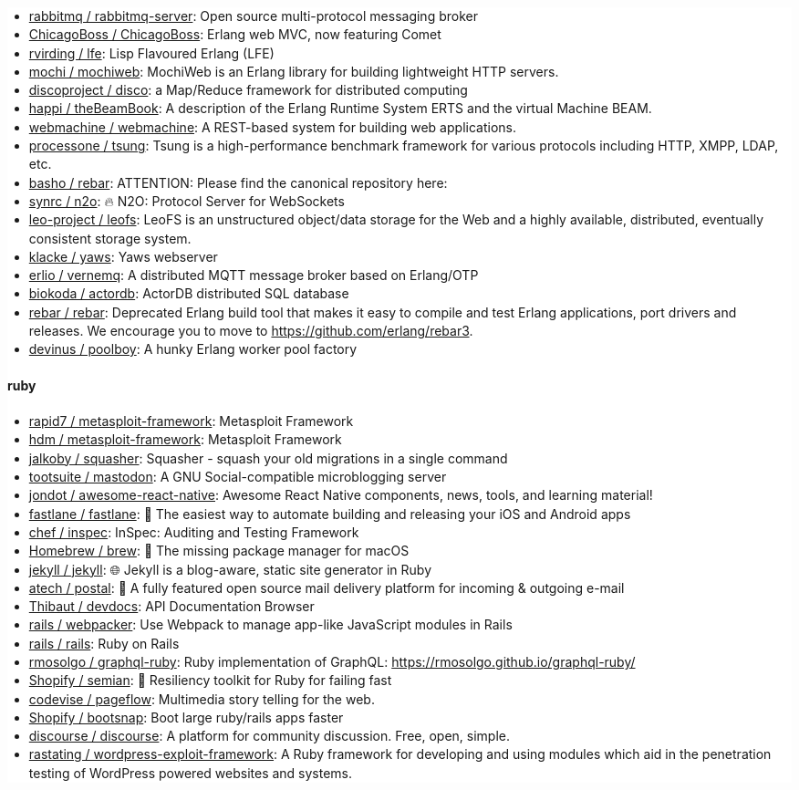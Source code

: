 * [rabbitmq / rabbitmq-server](https://github.com/rabbitmq/rabbitmq-server): Open source multi-protocol messaging broker
* [ChicagoBoss / ChicagoBoss](https://github.com/ChicagoBoss/ChicagoBoss): Erlang web MVC, now featuring Comet
* [rvirding / lfe](https://github.com/rvirding/lfe): Lisp Flavoured Erlang (LFE)
* [mochi / mochiweb](https://github.com/mochi/mochiweb): MochiWeb is an Erlang library for building lightweight HTTP servers.
* [discoproject / disco](https://github.com/discoproject/disco): a Map/Reduce framework for distributed computing
* [happi / theBeamBook](https://github.com/happi/theBeamBook): A description of the Erlang Runtime System ERTS and the virtual Machine BEAM.
* [webmachine / webmachine](https://github.com/webmachine/webmachine): A REST-based system for building web applications.
* [processone / tsung](https://github.com/processone/tsung): Tsung is a high-performance benchmark framework for various protocols including HTTP, XMPP, LDAP, etc.
* [basho / rebar](https://github.com/basho/rebar): ATTENTION: Please find the canonical repository here:
* [synrc / n2o](https://github.com/synrc/n2o): 🔥 N2O: Protocol Server for WebSockets
* [leo-project / leofs](https://github.com/leo-project/leofs): LeoFS is an unstructured object/data storage for the Web and a highly available, distributed, eventually consistent storage system.
* [klacke / yaws](https://github.com/klacke/yaws): Yaws webserver
* [erlio / vernemq](https://github.com/erlio/vernemq): A distributed MQTT message broker based on Erlang/OTP
* [biokoda / actordb](https://github.com/biokoda/actordb): ActorDB distributed SQL database
* [rebar / rebar](https://github.com/rebar/rebar): Deprecated Erlang build tool that makes it easy to compile and test Erlang applications, port drivers and releases. We encourage you to move to https://github.com/erlang/rebar3.
* [devinus / poolboy](https://github.com/devinus/poolboy): A hunky Erlang worker pool factory

#### ruby
* [rapid7 / metasploit-framework](https://github.com/rapid7/metasploit-framework): Metasploit Framework
* [hdm / metasploit-framework](https://github.com/hdm/metasploit-framework): Metasploit Framework
* [jalkoby / squasher](https://github.com/jalkoby/squasher): Squasher - squash your old migrations in a single command
* [tootsuite / mastodon](https://github.com/tootsuite/mastodon): A GNU Social-compatible microblogging server
* [jondot / awesome-react-native](https://github.com/jondot/awesome-react-native): Awesome React Native components, news, tools, and learning material!
* [fastlane / fastlane](https://github.com/fastlane/fastlane): 🚀 The easiest way to automate building and releasing your iOS and Android apps
* [chef / inspec](https://github.com/chef/inspec): InSpec: Auditing and Testing Framework
* [Homebrew / brew](https://github.com/Homebrew/brew): 🍺 The missing package manager for macOS
* [jekyll / jekyll](https://github.com/jekyll/jekyll): 🌐 Jekyll is a blog-aware, static site generator in Ruby
* [atech / postal](https://github.com/atech/postal): 📨 A fully featured open source mail delivery platform for incoming & outgoing e-mail
* [Thibaut / devdocs](https://github.com/Thibaut/devdocs): API Documentation Browser
* [rails / webpacker](https://github.com/rails/webpacker): Use Webpack to manage app-like JavaScript modules in Rails
* [rails / rails](https://github.com/rails/rails): Ruby on Rails
* [rmosolgo / graphql-ruby](https://github.com/rmosolgo/graphql-ruby): Ruby implementation of GraphQL: https://rmosolgo.github.io/graphql-ruby/
* [Shopify / semian](https://github.com/Shopify/semian): 🐒 Resiliency toolkit for Ruby for failing fast
* [codevise / pageflow](https://github.com/codevise/pageflow): Multimedia story telling for the web.
* [Shopify / bootsnap](https://github.com/Shopify/bootsnap): Boot large ruby/rails apps faster
* [discourse / discourse](https://github.com/discourse/discourse): A platform for community discussion. Free, open, simple.
* [rastating / wordpress-exploit-framework](https://github.com/rastating/wordpress-exploit-framework): A Ruby framework for developing and using modules which aid in the penetration testing of WordPress powered websites and systems.